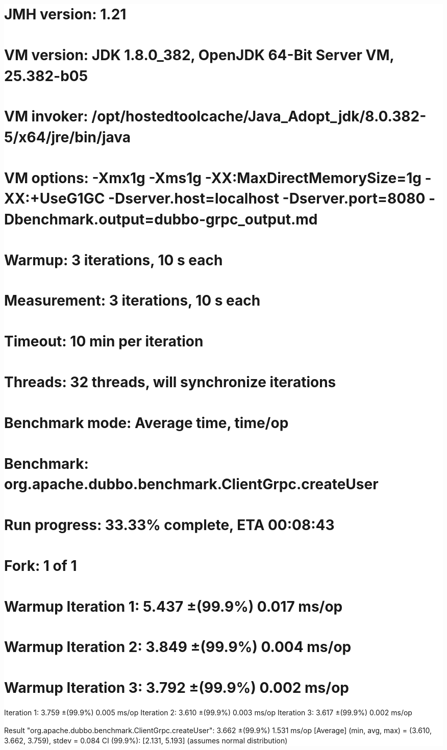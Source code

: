 
# JMH version: 1.21
# VM version: JDK 1.8.0_382, OpenJDK 64-Bit Server VM, 25.382-b05
# VM invoker: /opt/hostedtoolcache/Java_Adopt_jdk/8.0.382-5/x64/jre/bin/java
# VM options: -Xmx1g -Xms1g -XX:MaxDirectMemorySize=1g -XX:+UseG1GC -Dserver.host=localhost -Dserver.port=8080 -Dbenchmark.output=dubbo-grpc_output.md
# Warmup: 3 iterations, 10 s each
# Measurement: 3 iterations, 10 s each
# Timeout: 10 min per iteration
# Threads: 32 threads, will synchronize iterations
# Benchmark mode: Average time, time/op
# Benchmark: org.apache.dubbo.benchmark.ClientGrpc.createUser

# Run progress: 33.33% complete, ETA 00:08:43
# Fork: 1 of 1
# Warmup Iteration   1: 5.437 ±(99.9%) 0.017 ms/op
# Warmup Iteration   2: 3.849 ±(99.9%) 0.004 ms/op
# Warmup Iteration   3: 3.792 ±(99.9%) 0.002 ms/op
Iteration   1: 3.759 ±(99.9%) 0.005 ms/op
Iteration   2: 3.610 ±(99.9%) 0.003 ms/op
Iteration   3: 3.617 ±(99.9%) 0.002 ms/op


Result "org.apache.dubbo.benchmark.ClientGrpc.createUser":
  3.662 ±(99.9%) 1.531 ms/op [Average]
  (min, avg, max) = (3.610, 3.662, 3.759), stdev = 0.084
  CI (99.9%): [2.131, 5.193] (assumes normal distribution)
